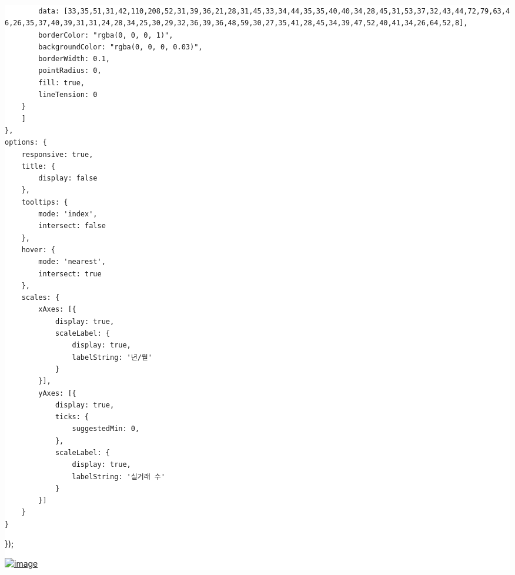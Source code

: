             data: [33,35,51,31,42,110,208,52,31,39,36,21,28,31,45,33,34,44,35,35,40,40,34,28,45,31,53,37,32,43,44,72,79,63,46,26,35,37,40,39,31,31,24,28,34,25,30,29,32,36,39,36,48,59,30,27,35,41,28,45,34,39,47,52,40,41,34,26,64,52,8],
            borderColor: "rgba(0, 0, 0, 1)",
            backgroundColor: "rgba(0, 0, 0, 0.03)",
            borderWidth: 0.1,
            pointRadius: 0,
            fill: true,
            lineTension: 0
        }
        ]
    },
    options: {
        responsive: true,
        title: {
            display: false
        },
        tooltips: {
            mode: 'index',
            intersect: false
        },
        hover: {
            mode: 'nearest',
            intersect: true
        },
        scales: {
            xAxes: [{
                display: true,
                scaleLabel: {
                    display: true,
                    labelString: '년/월'
                }
            }],
            yAxes: [{
                display: true,
                ticks: {
                    suggestedMin: 0,
                },
                scaleLabel: {
                    display: true,
                    labelString: '실거래 수'
                }
            }]
        }
    }
});

</script>


[![image](https://apt-info.github.io/images/2020-01-03-apt-trade-info/1024x500.png)](https://play.google.com/store/apps/details?id=com.aptinfo.apttradeinfo)

